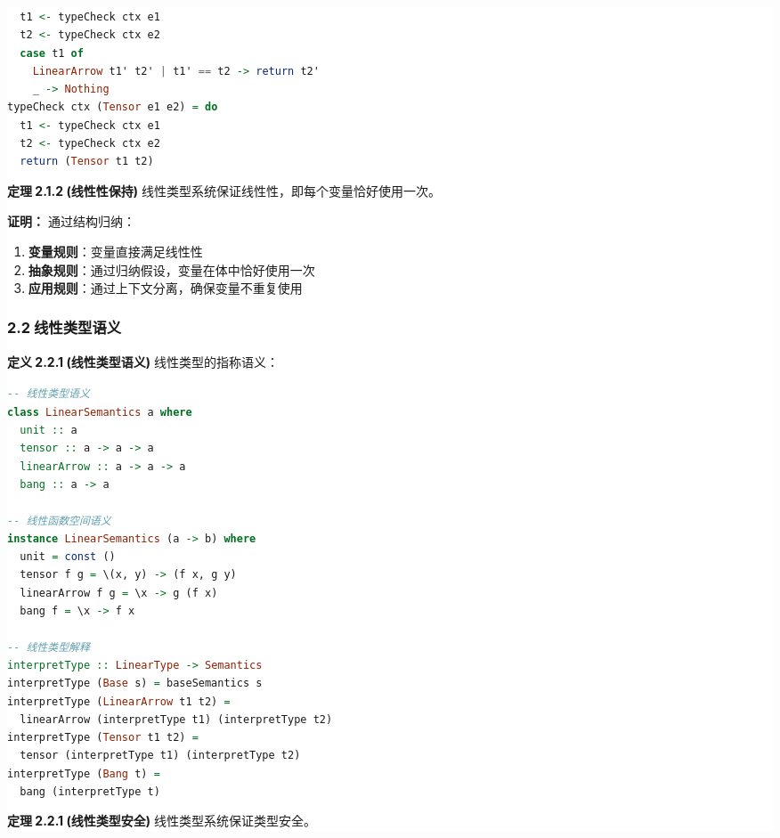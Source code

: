```haskell
  t1 <- typeCheck ctx e1
  t2 <- typeCheck ctx e2
  case t1 of
    LinearArrow t1' t2' | t1' == t2 -> return t2'
    _ -> Nothing
typeCheck ctx (Tensor e1 e2) = do
  t1 <- typeCheck ctx e1
  t2 <- typeCheck ctx e2
  return (Tensor t1 t2)
```

**定理 2.1.2 (线性性保持)**
线性类型系统保证线性性，即每个变量恰好使用一次。

**证明：** 通过结构归纳：

1. **变量规则**：变量直接满足线性性
2. **抽象规则**：通过归纳假设，变量在体中恰好使用一次
3. **应用规则**：通过上下文分离，确保变量不重复使用

### 2.2 线性类型语义

**定义 2.2.1 (线性类型语义)**
线性类型的指称语义：

```haskell
-- 线性类型语义
class LinearSemantics a where
  unit :: a
  tensor :: a -> a -> a
  linearArrow :: a -> a -> a
  bang :: a -> a

-- 线性函数空间语义
instance LinearSemantics (a -> b) where
  unit = const ()
  tensor f g = \(x, y) -> (f x, g y)
  linearArrow f g = \x -> g (f x)
  bang f = \x -> f x

-- 线性类型解释
interpretType :: LinearType -> Semantics
interpretType (Base s) = baseSemantics s
interpretType (LinearArrow t1 t2) = 
  linearArrow (interpretType t1) (interpretType t2)
interpretType (Tensor t1 t2) = 
  tensor (interpretType t1) (interpretType t2)
interpretType (Bang t) = 
  bang (interpretType t)
```

**定理 2.2.1 (线性类型安全)**
线性类型系统保证类型安全。
